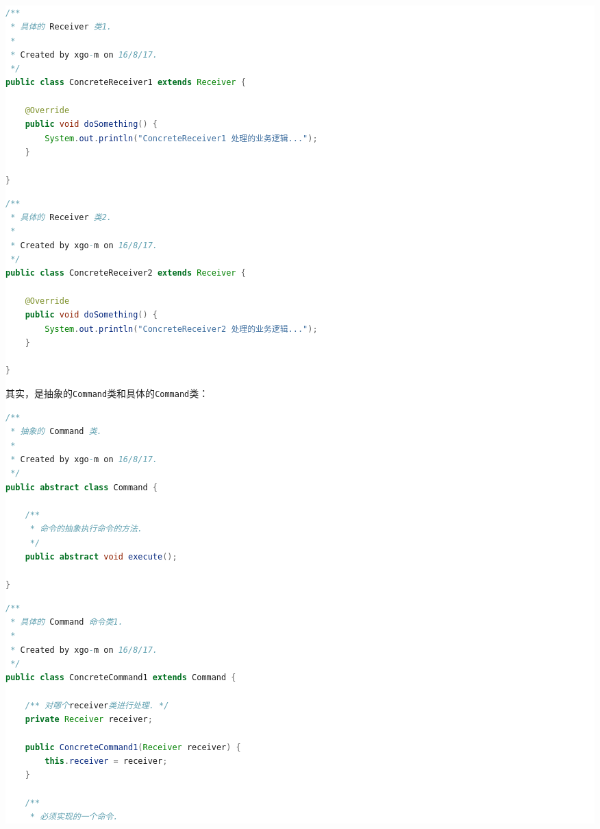 ```java
/**
 * 具体的 Receiver 类1.
 *
 * Created by xgo-m on 16/8/17.
 */
public class ConcreteReceiver1 extends Receiver {

    @Override
    public void doSomething() {
        System.out.println("ConcreteReceiver1 处理的业务逻辑...");
    }

}
```

```java
/**
 * 具体的 Receiver 类2.
 *
 * Created by xgo-m on 16/8/17.
 */
public class ConcreteReceiver2 extends Receiver {

    @Override
    public void doSomething() {
        System.out.println("ConcreteReceiver2 处理的业务逻辑...");
    }

}
```

其实，是抽象的`Command`类和具体的`Command`类：

```java
/**
 * 抽象的 Command 类.
 *
 * Created by xgo-m on 16/8/17.
 */
public abstract class Command {

    /**
     * 命令的抽象执行命令的方法.
     */
    public abstract void execute();

}
```

```java
/**
 * 具体的 Command 命令类1.
 *
 * Created by xgo-m on 16/8/17.
 */
public class ConcreteCommand1 extends Command {

    /** 对哪个receiver类进行处理. */
    private Receiver receiver;

    public ConcreteCommand1(Receiver receiver) {
        this.receiver = receiver;
    }

    /**
     * 必须实现的一个命令.
```